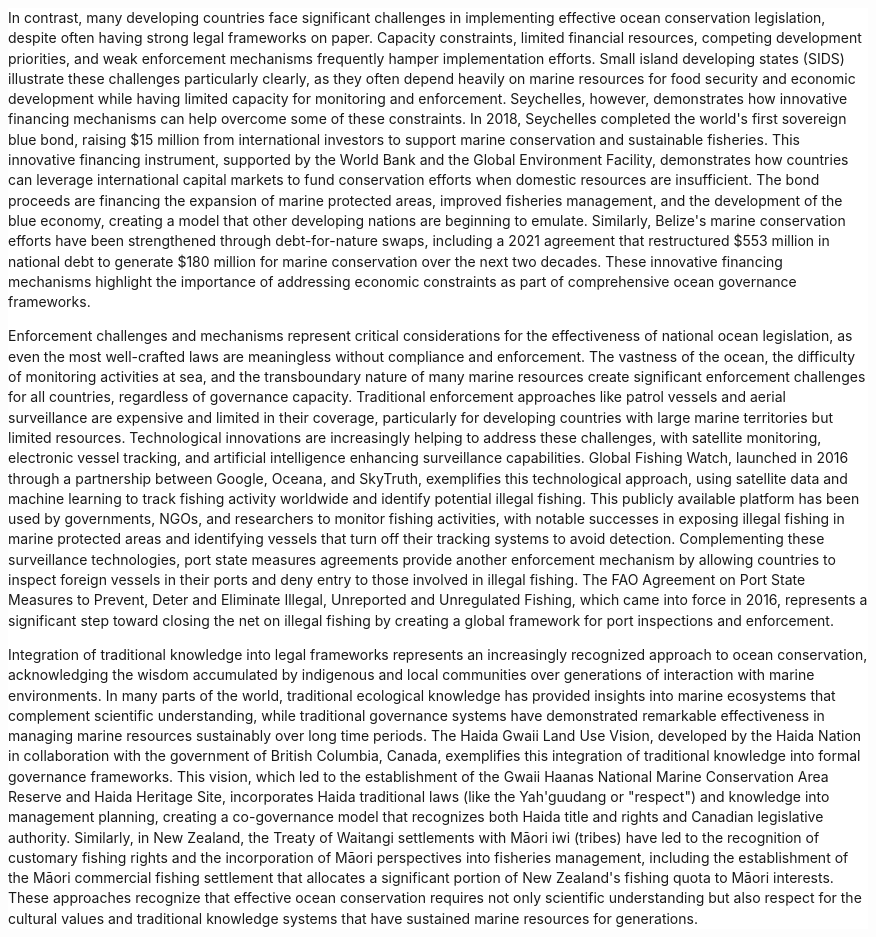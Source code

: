 In contrast, many developing countries face significant challenges in implementing effective ocean conservation legislation, despite often having strong legal frameworks on paper. Capacity constraints, limited financial resources, competing development priorities, and weak enforcement mechanisms frequently hamper implementation efforts. Small island developing states (SIDS) illustrate these challenges particularly clearly, as they often depend heavily on marine resources for food security and economic development while having limited capacity for monitoring and enforcement. Seychelles, however, demonstrates how innovative financing mechanisms can help overcome some of these constraints. In 2018, Seychelles completed the world's first sovereign blue bond, raising $15 million from international investors to support marine conservation and sustainable fisheries. This innovative financing instrument, supported by the World Bank and the Global Environment Facility, demonstrates how countries can leverage international capital markets to fund conservation efforts when domestic resources are insufficient. The bond proceeds are financing the expansion of marine protected areas, improved fisheries management, and the development of the blue economy, creating a model that other developing nations are beginning to emulate. Similarly, Belize's marine conservation efforts have been strengthened through debt-for-nature swaps, including a 2021 agreement that restructured $553 million in national debt to generate $180 million for marine conservation over the next two decades. These innovative financing mechanisms highlight the importance of addressing economic constraints as part of comprehensive ocean governance frameworks.

Enforcement challenges and mechanisms represent critical considerations for the effectiveness of national ocean legislation, as even the most well-crafted laws are meaningless without compliance and enforcement. The vastness of the ocean, the difficulty of monitoring activities at sea, and the transboundary nature of many marine resources create significant enforcement challenges for all countries, regardless of governance capacity. Traditional enforcement approaches like patrol vessels and aerial surveillance are expensive and limited in their coverage, particularly for developing countries with large marine territories but limited resources. Technological innovations are increasingly helping to address these challenges, with satellite monitoring, electronic vessel tracking, and artificial intelligence enhancing surveillance capabilities. Global Fishing Watch, launched in 2016 through a partnership between Google, Oceana, and SkyTruth, exemplifies this technological approach, using satellite data and machine learning to track fishing activity worldwide and identify potential illegal fishing. This publicly available platform has been used by governments, NGOs, and researchers to monitor fishing activities, with notable successes in exposing illegal fishing in marine protected areas and identifying vessels that turn off their tracking systems to avoid detection. Complementing these surveillance technologies, port state measures agreements provide another enforcement mechanism by allowing countries to inspect foreign vessels in their ports and deny entry to those involved in illegal fishing. The FAO Agreement on Port State Measures to Prevent, Deter and Eliminate Illegal, Unreported and Unregulated Fishing, which came into force in 2016, represents a significant step toward closing the net on illegal fishing by creating a global framework for port inspections and enforcement.

Integration of traditional knowledge into legal frameworks represents an increasingly recognized approach to ocean conservation, acknowledging the wisdom accumulated by indigenous and local communities over generations of interaction with marine environments. In many parts of the world, traditional ecological knowledge has provided insights into marine ecosystems that complement scientific understanding, while traditional governance systems have demonstrated remarkable effectiveness in managing marine resources sustainably over long time periods. The Haida Gwaii Land Use Vision, developed by the Haida Nation in collaboration with the government of British Columbia, Canada, exemplifies this integration of traditional knowledge into formal governance frameworks. This vision, which led to the establishment of the Gwaii Haanas National Marine Conservation Area Reserve and Haida Heritage Site, incorporates Haida traditional laws (like the Yah'guudang or "respect") and knowledge into management planning, creating a co-governance model that recognizes both Haida title and rights and Canadian legislative authority. Similarly, in New Zealand, the Treaty of Waitangi settlements with Māori iwi (tribes) have led to the recognition of customary fishing rights and the incorporation of Māori perspectives into fisheries management, including the establishment of the Māori commercial fishing settlement that allocates a significant portion of New Zealand's fishing quota to Māori interests. These approaches recognize that effective ocean conservation requires not only scientific understanding but also respect for the cultural values and traditional knowledge systems that have sustained marine resources for generations.

